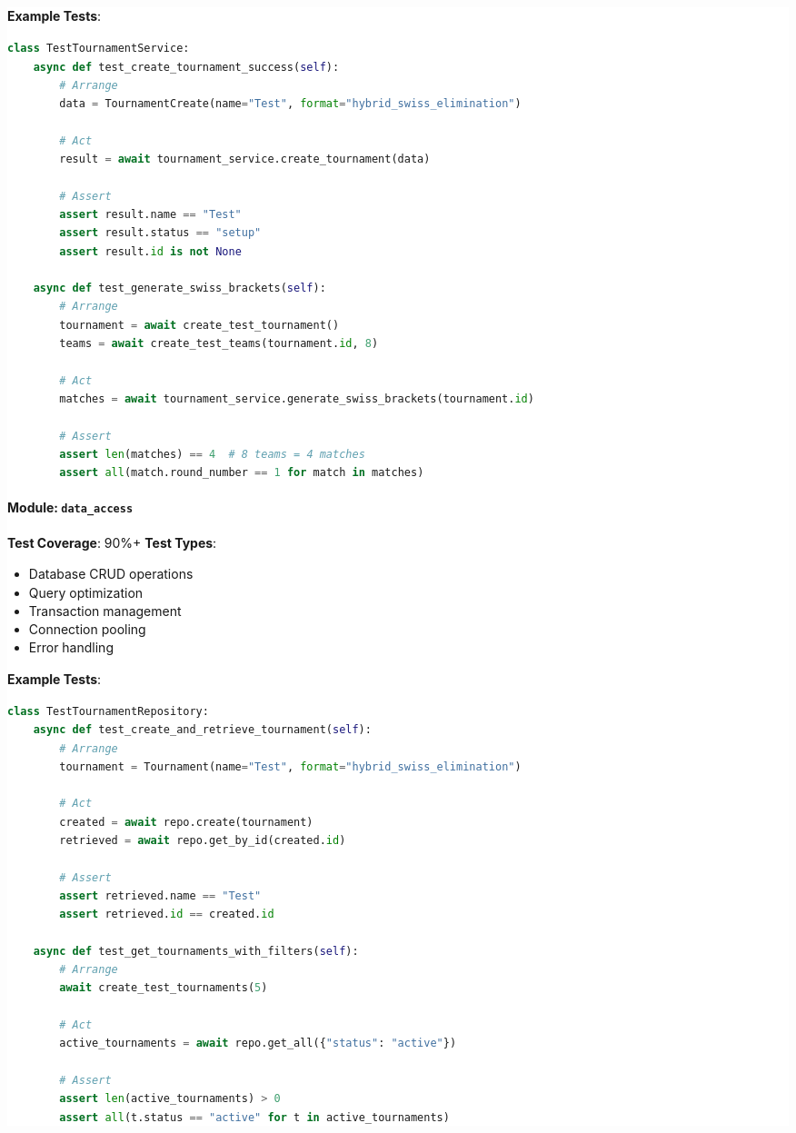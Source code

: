 **Example Tests**:
```python
class TestTournamentService:
    async def test_create_tournament_success(self):
        # Arrange
        data = TournamentCreate(name="Test", format="hybrid_swiss_elimination")
        
        # Act
        result = await tournament_service.create_tournament(data)
        
        # Assert
        assert result.name == "Test"
        assert result.status == "setup"
        assert result.id is not None

    async def test_generate_swiss_brackets(self):
        # Arrange
        tournament = await create_test_tournament()
        teams = await create_test_teams(tournament.id, 8)
        
        # Act
        matches = await tournament_service.generate_swiss_brackets(tournament.id)
        
        # Assert
        assert len(matches) == 4  # 8 teams = 4 matches
        assert all(match.round_number == 1 for match in matches)
```

#### Module: `data_access`
**Test Coverage**: 90%+
**Test Types**:
- Database CRUD operations
- Query optimization
- Transaction management
- Connection pooling
- Error handling

**Example Tests**:
```python
class TestTournamentRepository:
    async def test_create_and_retrieve_tournament(self):
        # Arrange
        tournament = Tournament(name="Test", format="hybrid_swiss_elimination")
        
        # Act
        created = await repo.create(tournament)
        retrieved = await repo.get_by_id(created.id)
        
        # Assert
        assert retrieved.name == "Test"
        assert retrieved.id == created.id

    async def test_get_tournaments_with_filters(self):
        # Arrange
        await create_test_tournaments(5)
        
        # Act
        active_tournaments = await repo.get_all({"status": "active"})
        
        # Assert
        assert len(active_tournaments) > 0
        assert all(t.status == "active" for t in active_tournaments)
```

